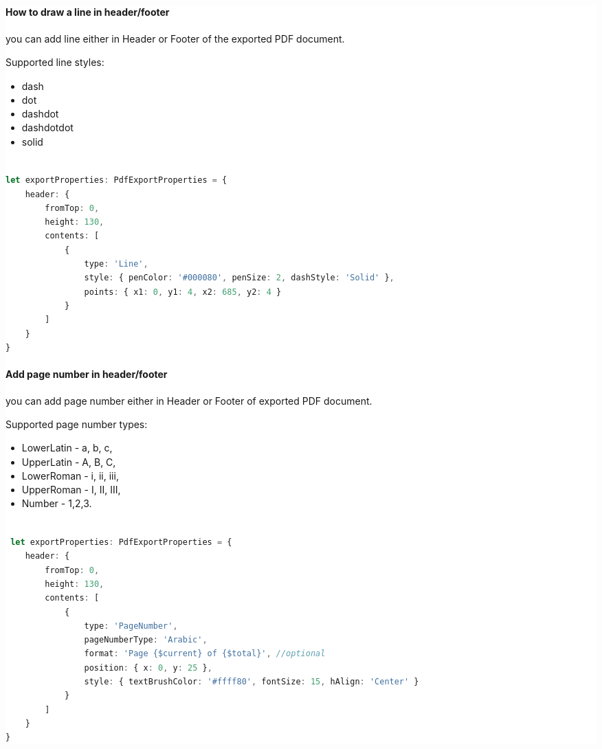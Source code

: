 #### How to draw a line in header/footer

you can add line either in Header or Footer of the exported PDF document.

Supported line styles:

* dash
* dot
* dashdot
* dashdotdot
* solid

```typescript

let exportProperties: PdfExportProperties = {
    header: {
        fromTop: 0,
        height: 130,
        contents: [
            {
                type: 'Line',
                style: { penColor: '#000080', penSize: 2, dashStyle: 'Solid' },
                points: { x1: 0, y1: 4, x2: 685, y2: 4 }
            }
        ]
    }
}

```

#### Add page number in header/footer

you can add page number either in Header or Footer of exported PDF document.

Supported page number types:

* LowerLatin - a, b, c,
* UpperLatin - A, B, C,
* LowerRoman - i, ii, iii,
* UpperRoman - I, II, III,
* Number - 1,2,3.

```typescript

 let exportProperties: PdfExportProperties = {
    header: {
        fromTop: 0,
        height: 130,
        contents: [
            {
                type: 'PageNumber',
                pageNumberType: 'Arabic',
                format: 'Page {$current} of {$total}', //optional
                position: { x: 0, y: 25 },
                style: { textBrushColor: '#ffff80', fontSize: 15, hAlign: 'Center' }
            }
        ]
    }
}

```
